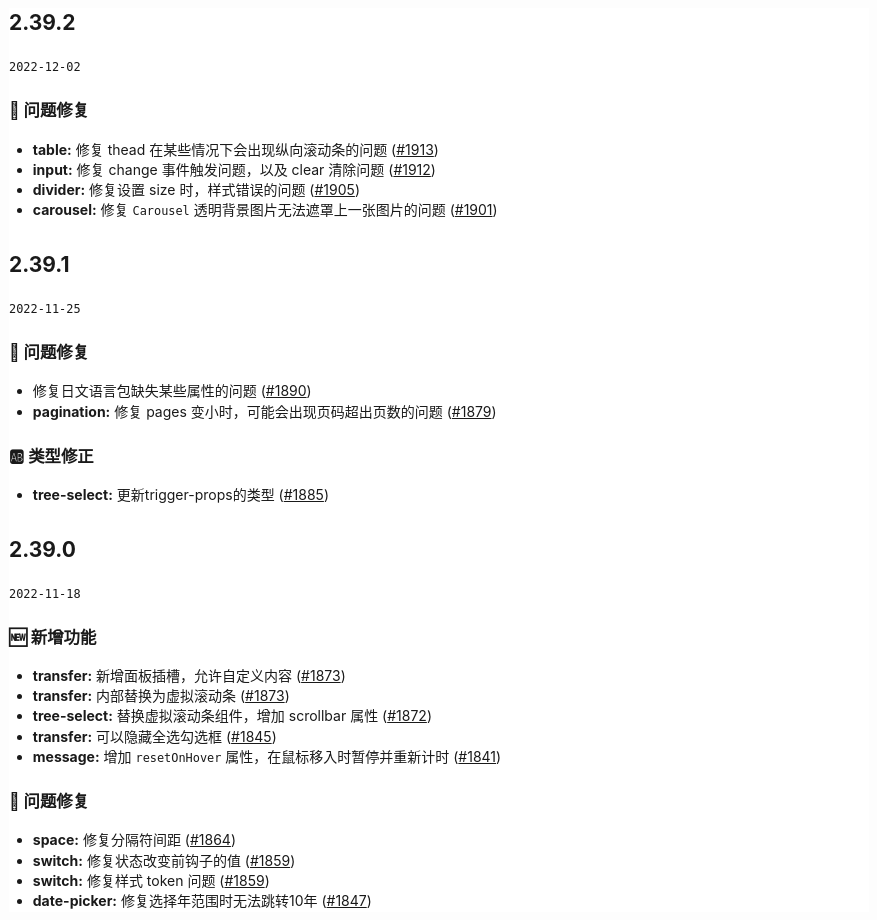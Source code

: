 ## 2.39.2

`2022-12-02`

### 🐛 问题修复

- **table:** 修复 thead 在某些情况下会出现纵向滚动条的问题 ([#1913](https://github.com/arco-design/arco-design-vue/pull/1913))
- **input:** 修复 change 事件触发问题，以及 clear 清除问题 ([#1912](https://github.com/arco-design/arco-design-vue/pull/1912))
- **divider:** 修复设置 size 时，样式错误的问题 ([#1905](https://github.com/arco-design/arco-design-vue/pull/1905))
- **carousel:** 修复 `Carousel` 透明背景图片无法遮罩上一张图片的问题 ([#1901](https://github.com/arco-design/arco-design-vue/pull/1901))


## 2.39.1

`2022-11-25`

### 🐛 问题修复

- 修复日文语言包缺失某些属性的问题 ([#1890](https://github.com/arco-design/arco-design-vue/pull/1890))
- **pagination:** 修复 pages 变小时，可能会出现页码超出页数的问题 ([#1879](https://github.com/arco-design/arco-design-vue/pull/1879))

### 🆎 类型修正

- **tree-select:** 更新trigger-props的类型 ([#1885](https://github.com/arco-design/arco-design-vue/pull/1885))


## 2.39.0

`2022-11-18`

### 🆕 新增功能

- **transfer:** 新增面板插槽，允许自定义内容 ([#1873](https://github.com/arco-design/arco-design-vue/pull/1873))
- **transfer:** 内部替换为虚拟滚动条 ([#1873](https://github.com/arco-design/arco-design-vue/pull/1873))
- **tree-select:** 替换虚拟滚动条组件，增加 scrollbar 属性 ([#1872](https://github.com/arco-design/arco-design-vue/pull/1872))
- **transfer:** 可以隐藏全选勾选框 ([#1845](https://github.com/arco-design/arco-design-vue/pull/1845))
- **message:** 增加 `resetOnHover` 属性，在鼠标移入时暂停并重新计时 ([#1841](https://github.com/arco-design/arco-design-vue/pull/1841))

### 🐛 问题修复

- **space:** 修复分隔符间距 ([#1864](https://github.com/arco-design/arco-design-vue/pull/1864))
- **switch:** 修复状态改变前钩子的值 ([#1859](https://github.com/arco-design/arco-design-vue/pull/1859))
- **switch:** 修复样式 token 问题 ([#1859](https://github.com/arco-design/arco-design-vue/pull/1859))
- **date-picker:** 修复选择年范围时无法跳转10年 ([#1847](https://github.com/arco-design/arco-design-vue/pull/1847))
